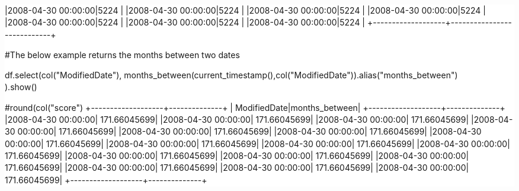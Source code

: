 |2008-04-30 00:00:00|5224                        |
|2008-04-30 00:00:00|5224                        |
|2008-04-30 00:00:00|5224                        |
|2008-04-30 00:00:00|5224                        |
|2008-04-30 00:00:00|5224                        |
|2008-04-30 00:00:00|5224                        |
|2008-04-30 00:00:00|5224                        |
+-------------------+----------------------------+

#The below example returns the months between two dates 

df.select(col("ModifiedDate"), 
    months_between(current_timestamp(),col("ModifiedDate")).alias("months_between")  
  ).show()

#round(col("score")
+-------------------+--------------+
|       ModifiedDate|months_between|
+-------------------+--------------+
|2008-04-30 00:00:00|  171.66045699|
|2008-04-30 00:00:00|  171.66045699|
|2008-04-30 00:00:00|  171.66045699|
|2008-04-30 00:00:00|  171.66045699|
|2008-04-30 00:00:00|  171.66045699|
|2008-04-30 00:00:00|  171.66045699|
|2008-04-30 00:00:00|  171.66045699|
|2008-04-30 00:00:00|  171.66045699|
|2008-04-30 00:00:00|  171.66045699|
|2008-04-30 00:00:00|  171.66045699|
|2008-04-30 00:00:00|  171.66045699|
|2008-04-30 00:00:00|  171.66045699|
|2008-04-30 00:00:00|  171.66045699|
|2008-04-30 00:00:00|  171.66045699|
|2008-04-30 00:00:00|  171.66045699|
|2008-04-30 00:00:00|  171.66045699|
+-------------------+--------------+
